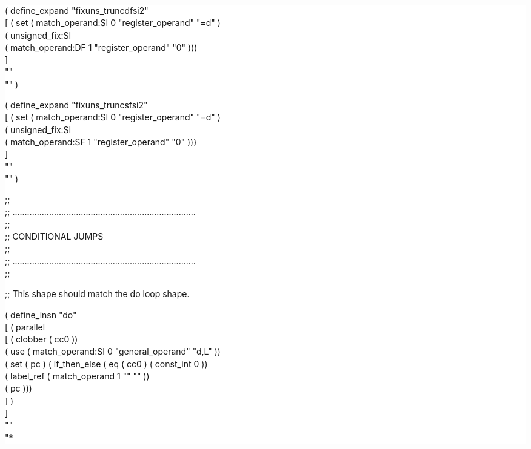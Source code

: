 ( define\_expand "fixuns\_truncdfsi2"
\
\[ ( set ( match\_operand:SI 0 "register\_operand" "=d" )
\
( unsigned\_fix:SI
\
( match\_operand:DF 1 "register\_operand" "0" )))
\
]
\
""
\
"" )

( define\_expand "fixuns\_truncsfsi2"
\
\[ ( set ( match\_operand:SI 0 "register\_operand" "=d" )
\
( unsigned\_fix:SI
\
( match\_operand:SF 1 "register\_operand" "0" )))
\
]
\
""
\
"" )

;;
\
;; ...........................................................................
\
;;
\
;; CONDITIONAL JUMPS
\
;;
\
;; ...........................................................................
\
;;

;; This shape should match the do loop shape.

( define\_insn "do"
\
\[ ( parallel
\
\[ ( clobber ( cc0 ))
\
( use ( match\_operand:SI 0 "general\_operand" "d,L" ))
\
( set ( pc ) ( if\_then\_else ( eq ( cc0 ) ( const\_int 0 ))
\
( label\_ref ( match\_operand 1 "" "" ))
\
( pc )))
\
] )
\
]
\
""
\
"\*